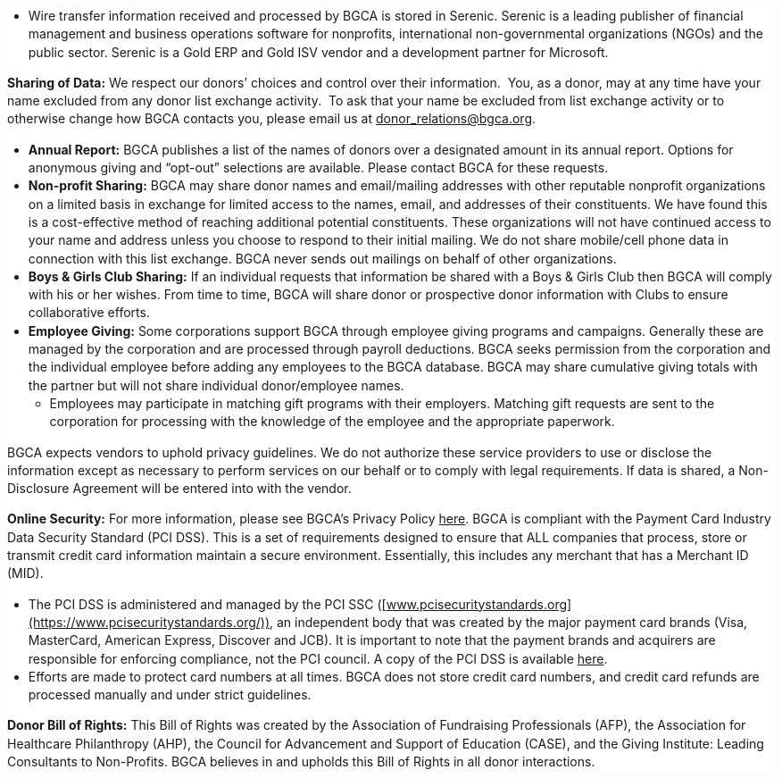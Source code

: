 * Wire transfer information received and processed by BGCA is stored in Serenic. Serenic is a leading publisher of financial management and business operations software for nonprofits, international non-governmental organizations (NGOs) and the public sector. Serenic is a Gold ERP and Gold ISV vendor and a development partner for Microsoft.

**Sharing of Data:** We respect our donors’ choices and control over their information.  You, as a donor, may at any time have your name excluded from any donor list exchange activity.  To ask that your name be excluded from list exchange activity or to otherwise change how BGCA contacts you, please email us at [donor\_relations@bgca.org](mailto:donor_relations@bgca.org).

* **Annual Report:** BGCA publishes a list of the names of donors over a designated amount in its annual report. Options for anonymous giving and “opt-out” selections are available. Please contact BGCA for these requests.
* **Non-profit Sharing:** BGCA may share donor names and email/mailing addresses with other reputable nonprofit organizations on a limited basis in exchange for limited access to the names, email, and addresses of their constituents. We have found this is a cost-effective method of reaching additional potential constituents. These organizations will not have continued access to your name and address unless you choose to respond to their initial mailing. We do not share mobile/cell phone data in connection with this list exchange. BGCA never sends out mailings on behalf of other organizations.
* **Boys & Girls Club Sharing:** If an individual requests that information be shared with a Boys & Girls Club then BGCA will comply with his or her wishes. From time to time, BGCA will share donor or prospective donor information with Clubs to ensure collaborative efforts.
* **Employee Giving:** Some corporations support BGCA through employee giving programs and campaigns. Generally these are managed by the corporation and are processed through payroll deductions. BGCA seeks permission from the corporation and the individual employee before adding any employees to the BGCA database. BGCA may share cumulative giving totals with the partner but will not share individual donor/employee names.
    * Employees may participate in matching gift programs with their employers. Matching gift requests are sent to the corporation for processing with the knowledge of the employee and the appropriate paperwork.

BGCA expects vendors to uphold privacy guidelines. We do not authorize these service providers to use or disclose the information except as necessary to perform services on our behalf or to comply with legal requirements. If data is shared, a Non-Disclosure Agreement will be entered into with the vendor.

**Online Security:** For more information, please see BGCA’s Privacy Policy [here](https://www.bgca.org/privacy-policy). BGCA is compliant with the Payment Card Industry Data Security Standard (PCI DSS). This is a set of requirements designed to ensure that ALL companies that process, store or transmit credit card information maintain a secure environment. Essentially, this includes any merchant that has a Merchant ID (MID).

* The PCI DSS is administered and managed by the PCI SSC ([www.pcisecuritystandards.org](https://www.pcisecuritystandards.org/)), an independent body that was created by the major payment card brands (Visa, MasterCard, American Express, Discover and JCB). It is important to note that the payment brands and acquirers are responsible for enforcing compliance, not the PCI council. A copy of the PCI DSS is available [here](https://www.pcisecuritystandards.org/pci_security/?id=pci_dss_v1-2.pdf).
* Efforts are made to protect card numbers at all times. BGCA does not store credit card numbers, and credit card refunds are processed manually and under strict guidelines.

**Donor Bill of Rights:** This Bill of Rights was created by the Association of Fundraising Professionals (AFP), the Association for Healthcare Philanthropy (AHP), the Council for Advancement and Support of Education (CASE), and the Giving Institute: Leading Consultants to Non-Profits. BGCA believes in and upholds this Bill of Rights in all donor interactions.  
  